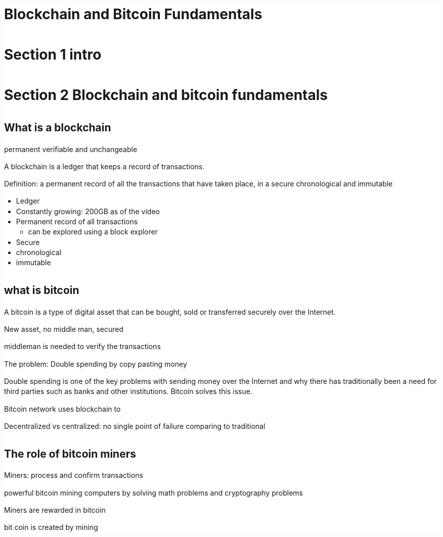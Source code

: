 # Blockchain and Bitcoin Fundamentals

# Section 1 intro
# Section 2 Blockchain and bitcoin fundamentals
## What is a blockchain
permanent verifiable and unchangeable


A blockchain is a ledger that keeps a record of transactions.

Definition: a permanent record of all the transactions that have taken place, in a secure chronological and immutable
* Ledger
* Constantly growing: 200GB as of the video
* Permanent record of all transactions
    - can be explored using a block explorer
* Secure
* chronological
* immutable


## what is bitcoin

 A bitcoin is a type of digital asset that can be bought, sold or transferred securely over the Internet.

New asset, no middle man, secured

middleman is needed to verify the transactions

The problem: Double spending by copy pasting money

Double spending is one of the key problems with sending money over the Internet and why there has traditionally been a need for third parties such as banks and other institutions. Bitcoin solves this issue.


Bitcoin network uses blockchain to 

Decentralized vs centralized: no single point of failure comparing to traditional


## The role of bitcoin miners

Miners: process and confirm transactions

powerful bitcoin mining computers by solving math problems and cryptography problems

Miners are rewarded in bitcoin

bit coin is created by mining
